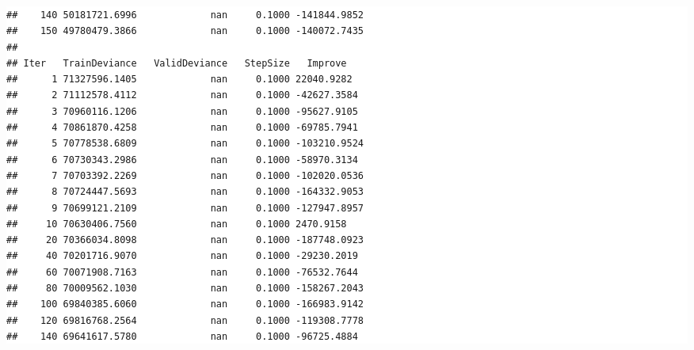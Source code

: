     ##    140 50181721.6996             nan     0.1000 -141844.9852
    ##    150 49780479.3866             nan     0.1000 -140072.7435
    ## 
    ## Iter   TrainDeviance   ValidDeviance   StepSize   Improve
    ##      1 71327596.1405             nan     0.1000 22040.9282
    ##      2 71112578.4112             nan     0.1000 -42627.3584
    ##      3 70960116.1206             nan     0.1000 -95627.9105
    ##      4 70861870.4258             nan     0.1000 -69785.7941
    ##      5 70778538.6809             nan     0.1000 -103210.9524
    ##      6 70730343.2986             nan     0.1000 -58970.3134
    ##      7 70703392.2269             nan     0.1000 -102020.0536
    ##      8 70724447.5693             nan     0.1000 -164332.9053
    ##      9 70699121.2109             nan     0.1000 -127947.8957
    ##     10 70630406.7560             nan     0.1000 2470.9158
    ##     20 70366034.8098             nan     0.1000 -187748.0923
    ##     40 70201716.9070             nan     0.1000 -29230.2019
    ##     60 70071908.7163             nan     0.1000 -76532.7644
    ##     80 70009562.1030             nan     0.1000 -158267.2043
    ##    100 69840385.6060             nan     0.1000 -166983.9142
    ##    120 69816768.2564             nan     0.1000 -119308.7778
    ##    140 69641617.5780             nan     0.1000 -96725.4884